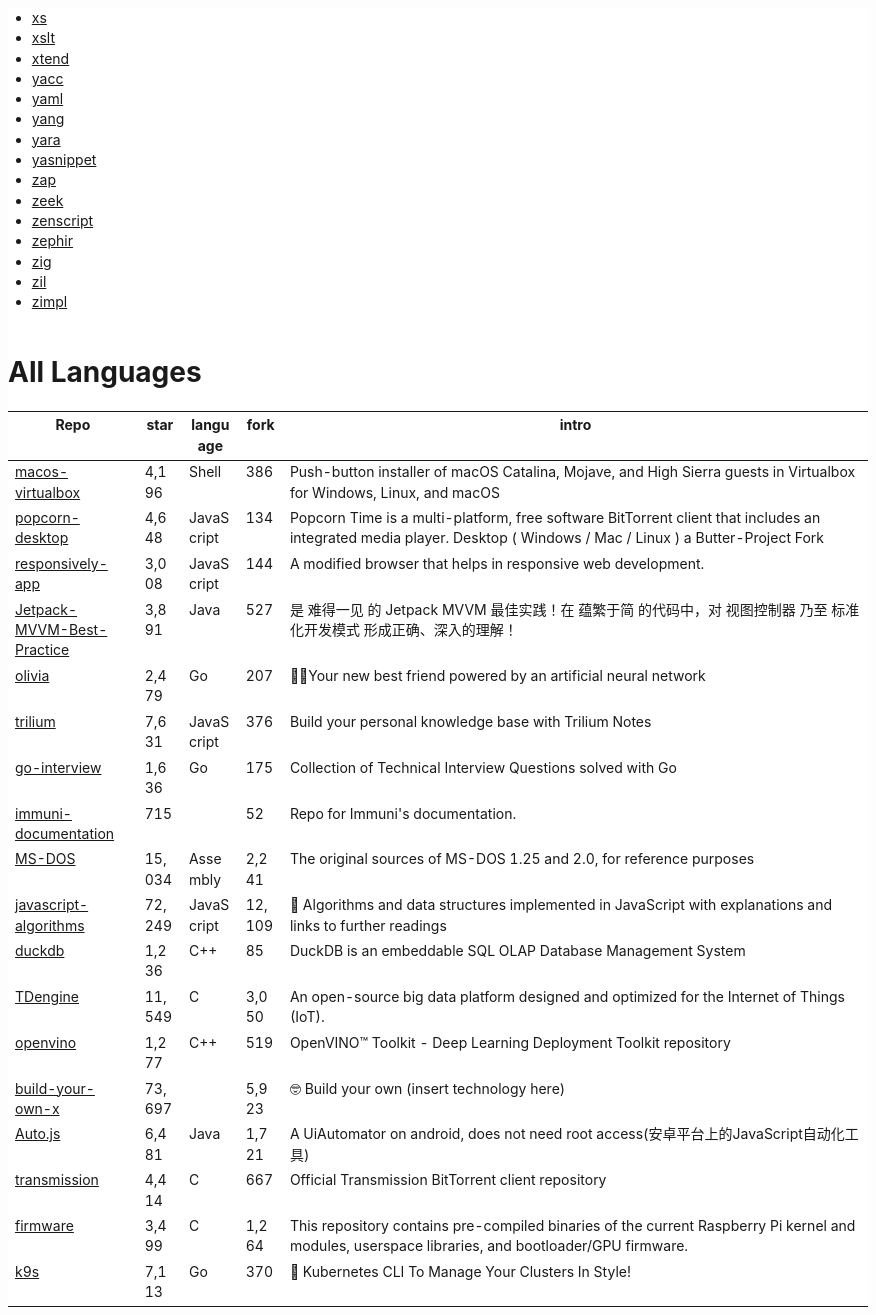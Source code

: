 - [xs](#xs)
- [xslt](#xslt)
- [xtend](#xtend)
- [yacc](#yacc)
- [yaml](#yaml)
- [yang](#yang)
- [yara](#yara)
- [yasnippet](#yasnippet)
- [zap](#zap)
- [zeek](#zeek-1)
- [zenscript](#zenscript)
- [zephir](#zephir)
- [zig](#zig)
- [zil](#zil)
- [zimpl](#zimpl)




# All Languages

Repo|star|language|fork|intro
-|-|-|-|-
[macos-virtualbox](https://github.com/myspaghetti/macos-virtualbox)|4,196|Shell|386|Push-button installer of macOS Catalina, Mojave, and High Sierra guests in Virtualbox for Windows, Linux, and macOS
[popcorn-desktop](https://github.com/popcorn-official/popcorn-desktop)|4,648|JavaScript|134|Popcorn Time is a multi-platform, free software BitTorrent client that includes an integrated media player. Desktop ( Windows / Mac / Linux ) a Butter-Project Fork
[responsively-app](https://github.com/manojVivek/responsively-app)|3,008|JavaScript|144|A modified browser that helps in responsive web development.
[Jetpack-MVVM-Best-Practice](https://github.com/KunMinX/Jetpack-MVVM-Best-Practice)|3,891|Java|527|是 难得一见 的 Jetpack MVVM 最佳实践！在 蕴繁于简 的代码中，对 视图控制器 乃至 标准化开发模式 形成正确、深入的理解！
[olivia](https://github.com/olivia-ai/olivia)|2,479|Go|207|💁‍♀️Your new best friend powered by an artificial neural network
[trilium](https://github.com/zadam/trilium)|7,631|JavaScript|376|Build your personal knowledge base with Trilium Notes
[go-interview](https://github.com/shomali11/go-interview)|1,636|Go|175|Collection of Technical Interview Questions solved with Go
[immuni-documentation](https://github.com/immuni-app/immuni-documentation)|715||52|Repo for Immuni's documentation.
[MS-DOS](https://github.com/microsoft/MS-DOS)|15,034|Assembly|2,241|The original sources of MS-DOS 1.25 and 2.0, for reference purposes
[javascript-algorithms](https://github.com/trekhleb/javascript-algorithms)|72,249|JavaScript|12,109|📝 Algorithms and data structures implemented in JavaScript with explanations and links to further readings
[duckdb](https://github.com/cwida/duckdb)|1,236|C++|85|DuckDB is an embeddable SQL OLAP Database Management System
[TDengine](https://github.com/taosdata/TDengine)|11,549|C|3,050|An open-source big data platform designed and optimized for the Internet of Things (IoT).
[openvino](https://github.com/openvinotoolkit/openvino)|1,277|C++|519|OpenVINO™ Toolkit - Deep Learning Deployment Toolkit repository
[build-your-own-x](https://github.com/danistefanovic/build-your-own-x)|73,697||5,923|🤓 Build your own (insert technology here)
[Auto.js](https://github.com/hyb1996/Auto.js)|6,481|Java|1,721|A UiAutomator on android, does not need root access(安卓平台上的JavaScript自动化工具)
[transmission](https://github.com/transmission/transmission)|4,414|C|667|Official Transmission BitTorrent client repository
[firmware](https://github.com/raspberrypi/firmware)|3,499|C|1,264|This repository contains pre-compiled binaries of the current Raspberry Pi kernel and modules, userspace libraries, and bootloader/GPU firmware.
[k9s](https://github.com/derailed/k9s)|7,113|Go|370|🐶 Kubernetes CLI To Manage Your Clusters In Style!